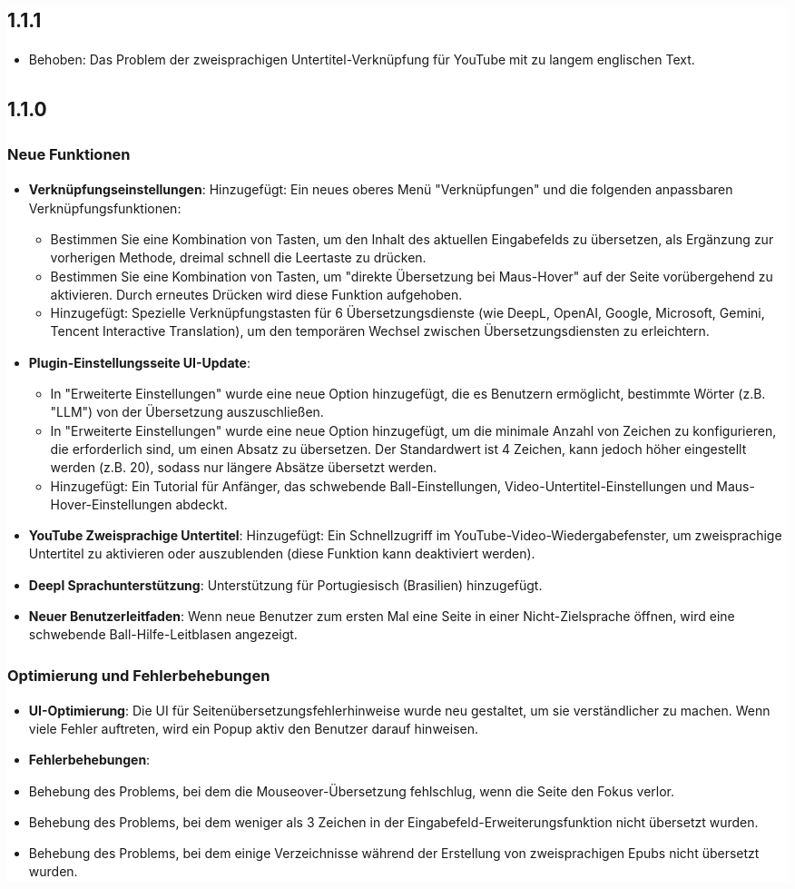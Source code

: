 ## 1.1.1

- Behoben: Das Problem der zweisprachigen Untertitel-Verknüpfung für YouTube mit zu langem englischen Text.

## 1.1.0

### Neue Funktionen

- **Verknüpfungseinstellungen**: Hinzugefügt: Ein neues oberes Menü "Verknüpfungen" und die folgenden anpassbaren Verknüpfungsfunktionen:

  - Bestimmen Sie eine Kombination von Tasten, um den Inhalt des aktuellen Eingabefelds zu übersetzen, als Ergänzung zur vorherigen Methode, dreimal schnell die Leertaste zu drücken.
  - Bestimmen Sie eine Kombination von Tasten, um "direkte Übersetzung bei Maus-Hover" auf der Seite vorübergehend zu aktivieren. Durch erneutes Drücken wird diese Funktion aufgehoben.
  - Hinzugefügt: Spezielle Verknüpfungstasten für 6 Übersetzungsdienste (wie DeepL, OpenAI, Google, Microsoft, Gemini, Tencent Interactive Translation), um den temporären Wechsel zwischen Übersetzungsdiensten zu erleichtern.

- **Plugin-Einstellungsseite UI-Update**:

  - In "Erweiterte Einstellungen" wurde eine neue Option hinzugefügt, die es Benutzern ermöglicht, bestimmte Wörter (z.B. "LLM") von der Übersetzung auszuschließen.
  - In "Erweiterte Einstellungen" wurde eine neue Option hinzugefügt, um die minimale Anzahl von Zeichen zu konfigurieren, die erforderlich sind, um einen Absatz zu übersetzen. Der Standardwert ist 4 Zeichen, kann jedoch höher eingestellt werden (z.B. 20), sodass nur längere Absätze übersetzt werden.
  - Hinzugefügt: Ein Tutorial für Anfänger, das schwebende Ball-Einstellungen, Video-Untertitel-Einstellungen und Maus-Hover-Einstellungen abdeckt.

- **YouTube Zweisprachige Untertitel**: Hinzugefügt: Ein Schnellzugriff im YouTube-Video-Wiedergabefenster, um zweisprachige Untertitel zu aktivieren oder auszublenden (diese Funktion kann deaktiviert werden).

- **Deepl Sprachunterstützung**: Unterstützung für Portugiesisch (Brasilien) hinzugefügt.

- **Neuer Benutzerleitfaden**: Wenn neue Benutzer zum ersten Mal eine Seite in einer Nicht-Zielsprache öffnen, wird eine schwebende Ball-Hilfe-Leitblasen angezeigt.

### Optimierung und Fehlerbehebungen

- **UI-Optimierung**: Die UI für Seitenübersetzungsfehlerhinweise wurde neu gestaltet, um sie verständlicher zu machen. Wenn viele Fehler auftreten, wird ein Popup aktiv den Benutzer darauf hinweisen.

- **Fehlerbehebungen**:

- Behebung des Problems, bei dem die Mouseover-Übersetzung fehlschlug, wenn die Seite den Fokus verlor.
- Behebung des Problems, bei dem weniger als 3 Zeichen in der Eingabefeld-Erweiterungsfunktion nicht übersetzt wurden.
- Behebung des Problems, bei dem einige Verzeichnisse während der Erstellung von zweisprachigen Epubs nicht übersetzt wurden.
